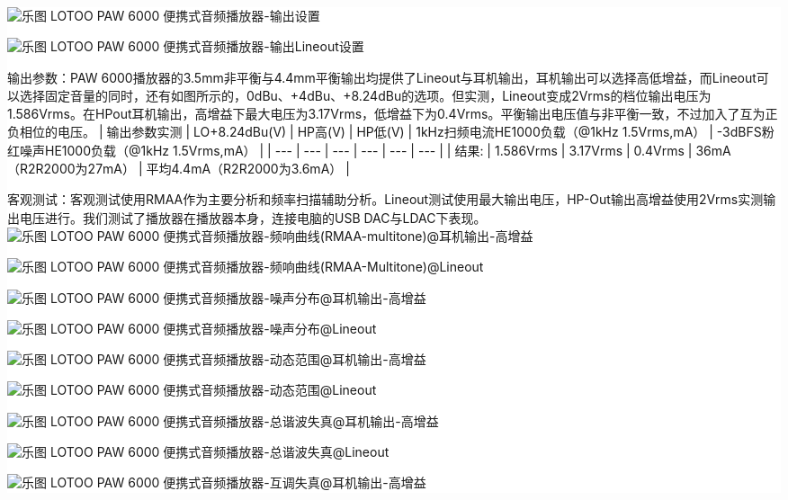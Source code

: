 

![乐图 LOTOO PAW 6000 便携式音频播放器-输出设置](https://images.soomal.cc/images/doc/20210415/00093820_01.webp)




![乐图 LOTOO PAW 6000 便携式音频播放器-输出Lineout设置](https://images.soomal.cc/images/doc/20210415/00093821_01.webp)




输出参数：PAW 6000播放器的3.5mm非平衡与4.4mm平衡输出均提供了Lineout与耳机输出，耳机输出可以选择高低增益，而Lineout可以选择固定音量的同时，还有如图所示的，0dBu、+4dBu、+8.24dBu的选项。但实测，Lineout变成2Vrms的档位输出电压为1.586Vrms。在HPout耳机输出，高增益下最大电压为3.17Vrms，低增益下为0.4Vrms。平衡输出电压值与非平衡一致，不过加入了互为正负相位的电压。
| 输出参数实测 | LO+8.24dBu(V) | HP高(V) | HP低(V) | 1kHz扫频电流HE1000负载（@1kHz 1.5Vrms,mA） | -3dBFS粉红噪声HE1000负载（@1kHz 1.5Vrms,mA） |
| --- | --- | --- | --- | --- | --- |
| 结果: | 1.586Vrms | 3.17Vrms | 0.4Vrms | 36mA（R2R2000为27mA） | 平均4.4mA（R2R2000为3.6mA） |


客观测试：客观测试使用RMAA作为主要分析和频率扫描辅助分析。Lineout测试使用最大输出电压，HP-Out输出高增益使用2Vrms实测输出电压进行。我们测试了播放器在播放器本身，连接电脑的USB DAC与LDAC下表现。
![乐图 LOTOO PAW 6000 便携式音频播放器-频响曲线(RMAA-multitone)@耳机输出-高增益](https://images.soomal.cc/images/doc/20210415/00093793_01.webp)




![乐图 LOTOO PAW 6000 便携式音频播放器-频响曲线(RMAA-Multitone)@Lineout](https://images.soomal.cc/images/doc/20210415/00093799_01.webp)




![乐图 LOTOO PAW 6000 便携式音频播放器-噪声分布@耳机输出-高增益](https://images.soomal.cc/images/doc/20210415/00093794_01.webp)




![乐图 LOTOO PAW 6000 便携式音频播放器-噪声分布@Lineout](https://images.soomal.cc/images/doc/20210415/00093800_01.webp)




![乐图 LOTOO PAW 6000 便携式音频播放器-动态范围@耳机输出-高增益](https://images.soomal.cc/images/doc/20210415/00093795_01.webp)




![乐图 LOTOO PAW 6000 便携式音频播放器-动态范围@Lineout](https://images.soomal.cc/images/doc/20210415/00093801_01.webp)




![乐图 LOTOO PAW 6000 便携式音频播放器-总谐波失真@耳机输出-高增益](https://images.soomal.cc/images/doc/20210415/00093796_01.webp)




![乐图 LOTOO PAW 6000 便携式音频播放器-总谐波失真@Lineout](https://images.soomal.cc/images/doc/20210415/00093802_01.webp)




![乐图 LOTOO PAW 6000 便携式音频播放器-互调失真@耳机输出-高增益](https://images.soomal.cc/images/doc/20210415/00093797_01.webp)
